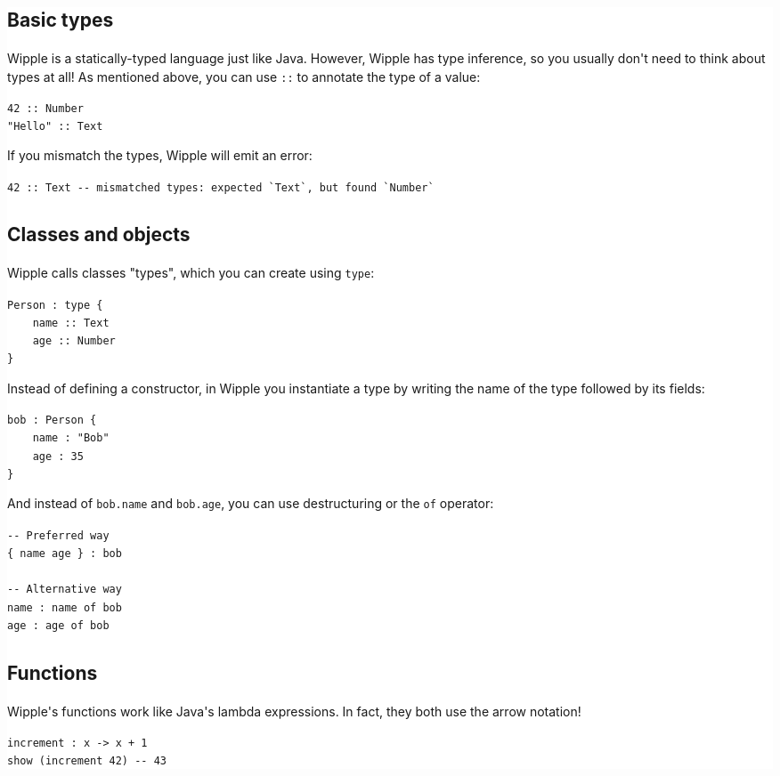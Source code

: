 ## Basic types

Wipple is a statically-typed language just like Java. However, Wipple has type inference, so you usually don't need to think about types at all! As mentioned above, you can use `::` to annotate the type of a value:

```wipple
42 :: Number
"Hello" :: Text
```

If you mismatch the types, Wipple will emit an error:

```wipple
42 :: Text -- mismatched types: expected `Text`, but found `Number`
```

## Classes and objects

Wipple calls classes "types", which you can create using `type`:

```wipple
Person : type {
    name :: Text
    age :: Number
}
```

Instead of defining a constructor, in Wipple you instantiate a type by writing the name of the type followed by its fields:

```wipple
bob : Person {
    name : "Bob"
    age : 35
}
```

And instead of `bob.name` and `bob.age`, you can use destructuring or the `of` operator:

```wipple
-- Preferred way
{ name age } : bob

-- Alternative way
name : name of bob
age : age of bob
```

## Functions

Wipple's functions work like Java's lambda expressions. In fact, they both use the arrow notation!

```wipple
increment : x -> x + 1
show (increment 42) -- 43
```

